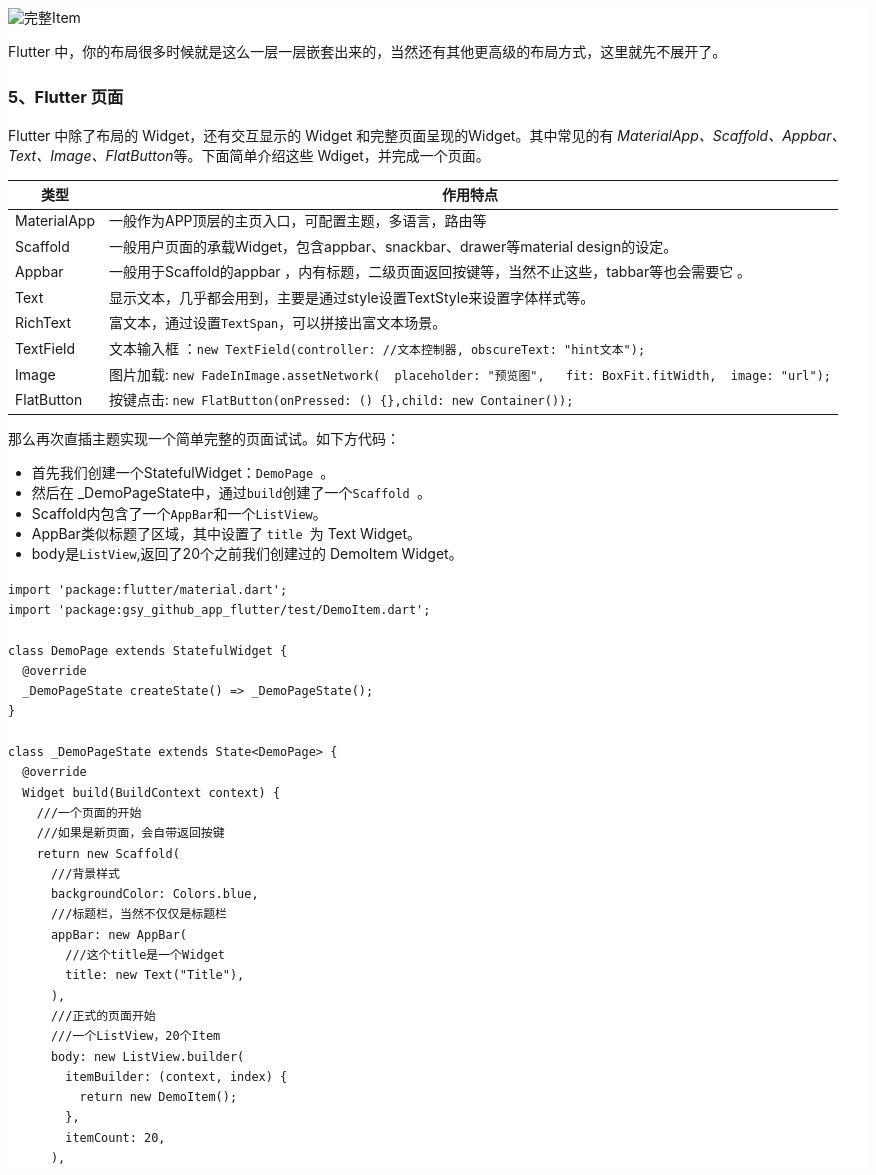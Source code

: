 ![完整Item](http://img.cdn.guoshuyu.cn/20190604_Flutter-1/image2)


Flutter 中，你的布局很多时候就是这么一层一层嵌套出来的，当然还有其他更高级的布局方式，这里就先不展开了。


###  5、Flutter 页面

Flutter 中除了布局的 Widget，还有交互显示的 Widget 和完整页面呈现的Widget。其中常见的有 *MaterialApp、Scaffold、Appbar、Text、Image、FlatButton*等。下面简单介绍这些 Wdiget，并完成一个页面。


| 类型          | 作用特点                                     |
| ----------- | ---------------------------------------- |
| MaterialApp | 一般作为APP顶层的主页入口，可配置主题，多语言，路由等                |
| Scaffold    | 一般用户页面的承载Widget，包含appbar、snackbar、drawer等material design的设定。 |
| Appbar      | 一般用于Scaffold的appbar ，内有标题，二级页面返回按键等，当然不止这些，tabbar等也会需要它 。|
| Text        |  显示文本，几乎都会用到，主要是通过style设置TextStyle来设置字体样式等。                                  |
| RichText    |富文本，通过设置`TextSpan`，可以拼接出富文本场景。|
| TextField   | 文本输入框 ：`new TextField(controller: //文本控制器, obscureText: "hint文本");`|
| Image       |  图片加载: `new FadeInImage.assetNetwork(  placeholder: "预览图",   fit: BoxFit.fitWidth,  image: "url");`|
| FlatButton  |按键点击: `new FlatButton(onPressed: () {},child: new Container());`|

那么再次直插主题实现一个简单完整的页面试试。如下方代码：

* 首先我们创建一个StatefulWidget：`DemoPage `。
* 然后在 _DemoPageState中，通过`build`创建了一个`Scaffold `。
* Scaffold内包含了一个`AppBar`和一个`ListView`。
* AppBar类似标题了区域，其中设置了 `title `为 Text Widget。
* body是`ListView`,返回了20个之前我们创建过的 DemoItem Widget。

```
import 'package:flutter/material.dart';
import 'package:gsy_github_app_flutter/test/DemoItem.dart';

class DemoPage extends StatefulWidget {
  @override
  _DemoPageState createState() => _DemoPageState();
}

class _DemoPageState extends State<DemoPage> {
  @override
  Widget build(BuildContext context) {
    ///一个页面的开始
    ///如果是新页面，会自带返回按键
    return new Scaffold(
      ///背景样式
      backgroundColor: Colors.blue,
      ///标题栏，当然不仅仅是标题栏
      appBar: new AppBar(
        ///这个title是一个Widget
        title: new Text("Title"),
      ),
      ///正式的页面开始
      ///一个ListView，20个Item
      body: new ListView.builder(
        itemBuilder: (context, index) {
          return new DemoItem();
        },
        itemCount: 20,
      ),
```